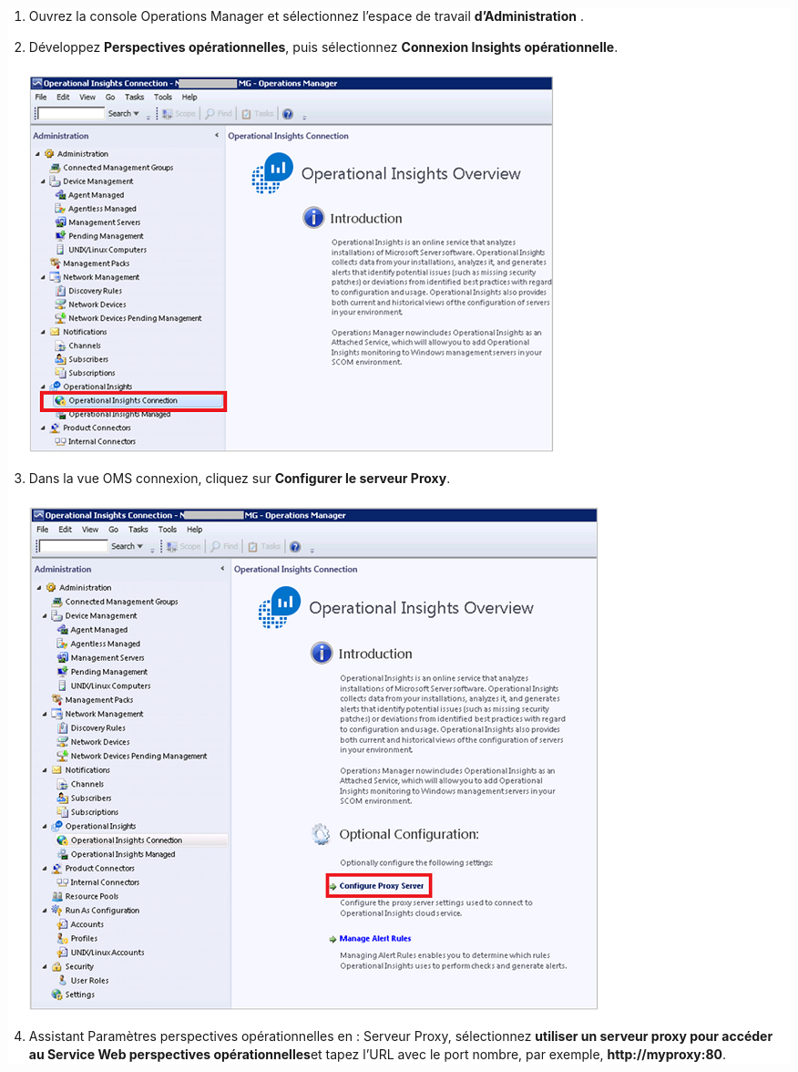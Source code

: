 1. Ouvrez la console Operations Manager et sélectionnez l’espace de travail **d’Administration** .

2. Développez **Perspectives opérationnelles**, puis sélectionnez **Connexion Insights opérationnelle**.<br>  
    ![Connexion au Operations Manager OMS](./media/log-analytics-proxy-firewall/proxy-om01.png)
3. Dans la vue OMS connexion, cliquez sur **Configurer le serveur Proxy**.<br>  
    ![Connexion au Operations Manager OMS configurer serveur Proxy](./media/log-analytics-proxy-firewall/proxy-om02.png)
4. Assistant Paramètres perspectives opérationnelles en : Serveur Proxy, sélectionnez **utiliser un serveur proxy pour accéder au Service Web perspectives opérationnelles**et tapez l’URL avec le port nombre, par exemple, **http://myproxy:80**.<br>  